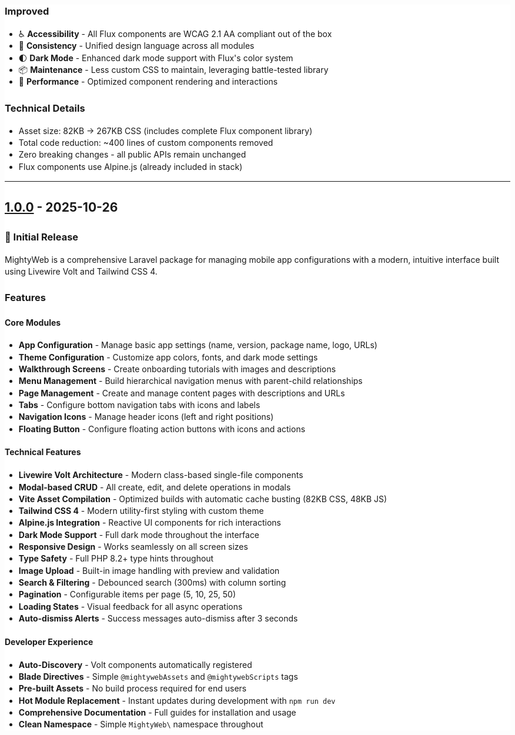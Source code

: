 ### Improved
- ♿ **Accessibility** - All Flux components are WCAG 2.1 AA compliant out of the box
- 🎨 **Consistency** - Unified design language across all modules
- 🌓 **Dark Mode** - Enhanced dark mode support with Flux's color system
- 📦 **Maintenance** - Less custom CSS to maintain, leveraging battle-tested library
- 🚀 **Performance** - Optimized component rendering and interactions

### Technical Details
- Asset size: 82KB → 267KB CSS (includes complete Flux component library)
- Total code reduction: ~400 lines of custom components removed
- Zero breaking changes - all public APIs remain unchanged
- Flux components use Alpine.js (already included in stack)

---

## [1.0.0] - 2025-10-26

### 🎉 Initial Release

MightyWeb is a comprehensive Laravel package for managing mobile app configurations with a modern, intuitive interface built using Livewire Volt and Tailwind CSS 4.

### Features

#### Core Modules
- **App Configuration** - Manage basic app settings (name, version, package name, logo, URLs)
- **Theme Configuration** - Customize app colors, fonts, and dark mode settings  
- **Walkthrough Screens** - Create onboarding tutorials with images and descriptions
- **Menu Management** - Build hierarchical navigation menus with parent-child relationships
- **Page Management** - Create and manage content pages with descriptions and URLs
- **Tabs** - Configure bottom navigation tabs with icons and labels
- **Navigation Icons** - Manage header icons (left and right positions)
- **Floating Button** - Configure floating action buttons with icons and actions

#### Technical Features
- **Livewire Volt Architecture** - Modern class-based single-file components
- **Modal-based CRUD** - All create, edit, and delete operations in modals
- **Vite Asset Compilation** - Optimized builds with automatic cache busting (82KB CSS, 48KB JS)
- **Tailwind CSS 4** - Modern utility-first styling with custom theme
- **Alpine.js Integration** - Reactive UI components for rich interactions
- **Dark Mode Support** - Full dark mode throughout the interface
- **Responsive Design** - Works seamlessly on all screen sizes
- **Type Safety** - Full PHP 8.2+ type hints throughout
- **Image Upload** - Built-in image handling with preview and validation
- **Search & Filtering** - Debounced search (300ms) with column sorting
- **Pagination** - Configurable items per page (5, 10, 25, 50)
- **Loading States** - Visual feedback for all async operations
- **Auto-dismiss Alerts** - Success messages auto-dismiss after 3 seconds

#### Developer Experience
- **Auto-Discovery** - Volt components automatically registered
- **Blade Directives** - Simple `@mightywebAssets` and `@mightywebScripts` tags
- **Pre-built Assets** - No build process required for end users
- **Hot Module Replacement** - Instant updates during development with `npm run dev`
- **Comprehensive Documentation** - Full guides for installation and usage
- **Clean Namespace** - Simple `MightyWeb\` namespace throughout


[1.0.0]: https://github.com/shynne109/laravel-mightyweb/releases/tag/v1.0.0